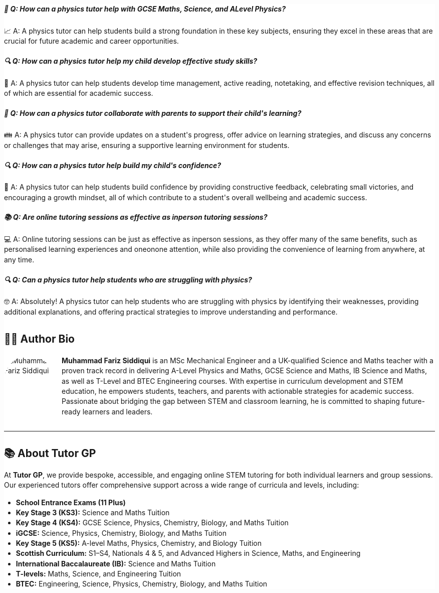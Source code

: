 <h5>🎯 Q: How can a physics tutor help with GCSE Maths, Science, and ALevel Physics?</h5>
<p>📈 A: A physics tutor can help students build a strong foundation in these key subjects, ensuring they excel in these areas that are crucial for future academic and career opportunities.</p>
<h5>🔍 Q: How can a physics tutor help my child develop effective study skills?</h5>
<p>📝 A: A physics tutor can help students develop time management, active reading, notetaking, and effective revision techniques, all of which are essential for academic success.</p>
<h5>🤝 Q: How can a physics tutor collaborate with parents to support their child's learning?</h5>
<p>👪 A: A physics tutor can provide updates on a student's progress, offer advice on learning strategies, and discuss any concerns or challenges that may arise, ensuring a supportive learning environment for students.</p>
<h5>🔍 Q: How can a physics tutor help build my child's confidence?</h5>
<p>💪 A: A physics tutor can help students build confidence by providing constructive feedback, celebrating small victories, and encouraging a growth mindset, all of which contribute to a student's overall wellbeing and academic success.</p>
<h5>📚 Q: Are online tutoring sessions as effective as inperson tutoring sessions?</h5>
<p>💻 A: Online tutoring sessions can be just as effective as inperson sessions, as they offer many of the same benefits, such as personalised learning experiences and oneonone attention, while also providing the convenience of learning from anywhere, at any time.</p>
<h5>🔍 Q: Can a physics tutor help students who are struggling with physics?</h5>
<p>🤓 A: Absolutely! A physics tutor can help students who are struggling with physics by identifying their weaknesses, providing additional explanations, and offering practical strategies to improve understanding and performance.</p>



## 👨‍🏫 Author Bio

<img src="https://tutorgp.github.io/blogs/images/TutorGP-Author-Siddiqui.jpg" alt="Muhammad Fariz Siddiqui" width="100" height="100" style="float:left;margin:0 15px 15px 0;border-radius:50%;">

**Muhammad Fariz Siddiqui** is an MSc Mechanical Engineer and a UK-qualified Science and Maths teacher with a proven track record in delivering A-Level Physics and Maths, GCSE Science and Maths, IB Science and Maths, as well as T-Level and BTEC Engineering courses. With expertise in curriculum development and STEM education, he empowers students, teachers, and parents with actionable strategies for academic success. Passionate about bridging the gap between STEM and classroom learning, he is committed to shaping future-ready learners and leaders.

<div style="clear:both;"></div>

---

## 📚 About Tutor GP

At **Tutor GP**, we provide bespoke, accessible, and engaging online STEM tutoring for both individual learners and group sessions. Our experienced tutors offer comprehensive support across a wide range of curricula and levels, including:

- **School Entrance Exams (11 Plus)**
- **Key Stage 3 (KS3):** Science and Maths Tuition
- **Key Stage 4 (KS4):** GCSE Science, Physics, Chemistry, Biology, and Maths Tuition
- **iGCSE:** Science, Physics, Chemistry, Biology, and Maths Tuition
- **Key Stage 5 (KS5):** A-level Maths, Physics, Chemistry, and Biology Tuition
- **Scottish Curriculum:** S1–S4, Nationals 4 & 5, and Advanced Highers in Science, Maths, and Engineering
- **International Baccalaureate (IB):** Science and Maths Tuition
- **T-levels:** Maths, Science, and Engineering Tuition
- **BTEC:** Engineering, Science, Physics, Chemistry, Biology, and Maths Tuition
